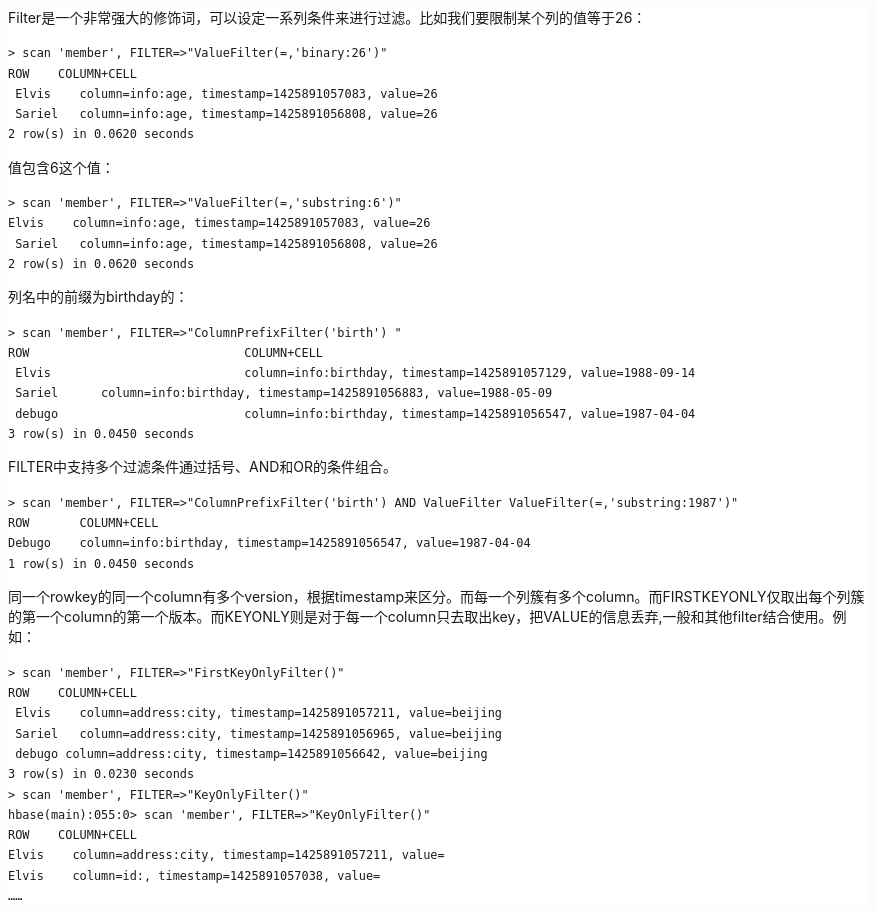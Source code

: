 Filter是一个非常强大的修饰词，可以设定一系列条件来进行过滤。比如我们要限制某个列的值等于26：

```
> scan 'member', FILTER=>"ValueFilter(=,'binary:26')"
ROW    COLUMN+CELL
 Elvis    column=info:age, timestamp=1425891057083, value=26
 Sariel   column=info:age, timestamp=1425891056808, value=26
2 row(s) in 0.0620 seconds
```

值包含6这个值：

```
> scan 'member', FILTER=>"ValueFilter(=,'substring:6')"
Elvis    column=info:age, timestamp=1425891057083, value=26
 Sariel   column=info:age, timestamp=1425891056808, value=26
2 row(s) in 0.0620 seconds
```

列名中的前缀为birthday的：

```
> scan 'member', FILTER=>"ColumnPrefixFilter('birth') "
ROW                              COLUMN+CELL                                                                                 
 Elvis                           column=info:birthday, timestamp=1425891057129, value=1988-09-14                             
 Sariel      column=info:birthday, timestamp=1425891056883, value=1988-05-09
 debugo                          column=info:birthday, timestamp=1425891056547, value=1987-04-04                             
3 row(s) in 0.0450 seconds
```

FILTER中支持多个过滤条件通过括号、AND和OR的条件组合。

```
> scan 'member', FILTER=>"ColumnPrefixFilter('birth') AND ValueFilter ValueFilter(=,'substring:1987')"
ROW       COLUMN+CELL                                                                                 
Debugo    column=info:birthday, timestamp=1425891056547, value=1987-04-04
1 row(s) in 0.0450 seconds
```

同一个rowkey的同一个column有多个version，根据timestamp来区分。而每一个列簇有多个column。而FIRSTKEYONLY仅取出每个列簇的第一个column的第一个版本。而KEYONLY则是对于每一个column只去取出key，把VALUE的信息丢弃,一般和其他filter结合使用。例如：

```
> scan 'member', FILTER=>"FirstKeyOnlyFilter()"
ROW    COLUMN+CELL                                                                                 
 Elvis    column=address:city, timestamp=1425891057211, value=beijing                                 
 Sariel   column=address:city, timestamp=1425891056965, value=beijing                                 
 debugo column=address:city, timestamp=1425891056642, value=beijing                                 
3 row(s) in 0.0230 seconds
> scan 'member', FILTER=>"KeyOnlyFilter()"
hbase(main):055:0> scan 'member', FILTER=>"KeyOnlyFilter()"
ROW    COLUMN+CELL 
Elvis    column=address:city, timestamp=1425891057211, value=
Elvis    column=id:, timestamp=1425891057038, value= 
……
```
